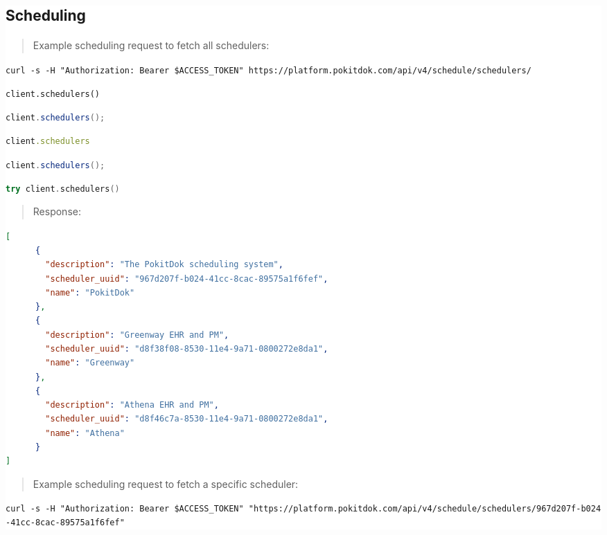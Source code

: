 Scheduling
----------

> Example scheduling request to fetch all schedulers:

```shell
curl -s -H "Authorization: Bearer $ACCESS_TOKEN" https://platform.pokitdok.com/api/v4/schedule/schedulers/     
```

```python
client.schedulers()
```

```csharp
client.schedulers();
```

```ruby
client.schedulers
```

```java
client.schedulers();
```

```swift
try client.schedulers()
```

> Response:

```json
[
      {
        "description": "The PokitDok scheduling system",
        "scheduler_uuid": "967d207f-b024-41cc-8cac-89575a1f6fef",
        "name": "PokitDok"
      },
      {
        "description": "Greenway EHR and PM",
        "scheduler_uuid": "d8f38f08-8530-11e4-9a71-0800272e8da1",
        "name": "Greenway"
      },
      {
        "description": "Athena EHR and PM",
        "scheduler_uuid": "d8f46c7a-8530-11e4-9a71-0800272e8da1",
        "name": "Athena"
      }
]
```

> Example scheduling request to fetch a specific scheduler:

```shell
curl -s -H "Authorization: Bearer $ACCESS_TOKEN" "https://platform.pokitdok.com/api/v4/schedule/schedulers/967d207f-b024-41cc-8cac-89575a1f6fef"
```
